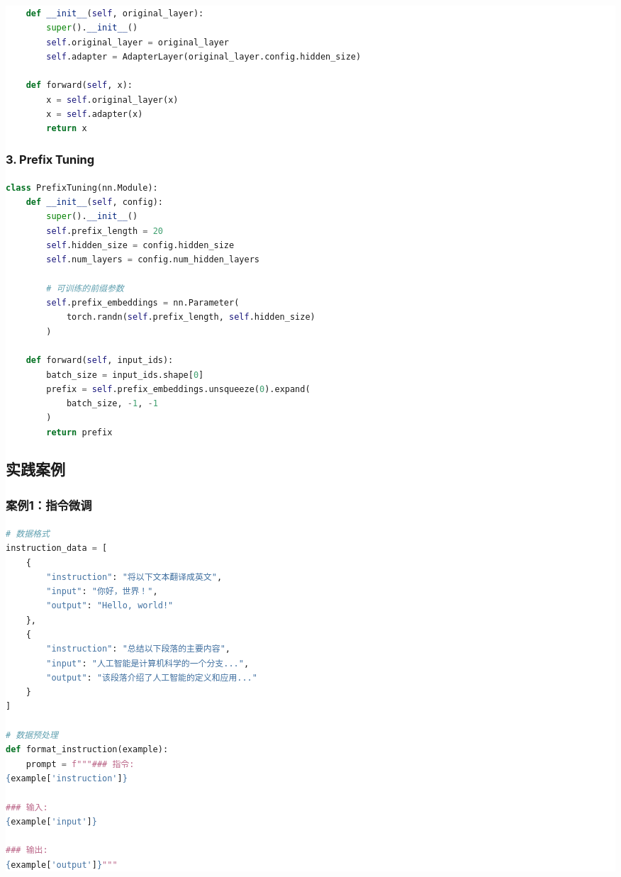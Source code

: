 ```python
    def __init__(self, original_layer):
        super().__init__()
        self.original_layer = original_layer
        self.adapter = AdapterLayer(original_layer.config.hidden_size)
        
    def forward(self, x):
        x = self.original_layer(x)
        x = self.adapter(x)
        return x
```

### 3. Prefix Tuning

```python
class PrefixTuning(nn.Module):
    def __init__(self, config):
        super().__init__()
        self.prefix_length = 20
        self.hidden_size = config.hidden_size
        self.num_layers = config.num_hidden_layers
        
        # 可训练的前缀参数
        self.prefix_embeddings = nn.Parameter(
            torch.randn(self.prefix_length, self.hidden_size)
        )
        
    def forward(self, input_ids):
        batch_size = input_ids.shape[0]
        prefix = self.prefix_embeddings.unsqueeze(0).expand(
            batch_size, -1, -1
        )
        return prefix
```

## 实践案例

### 案例1：指令微调

```python
# 数据格式
instruction_data = [
    {
        "instruction": "将以下文本翻译成英文",
        "input": "你好，世界！",
        "output": "Hello, world!"
    },
    {
        "instruction": "总结以下段落的主要内容",
        "input": "人工智能是计算机科学的一个分支...",
        "output": "该段落介绍了人工智能的定义和应用..."
    }
]

# 数据预处理
def format_instruction(example):
    prompt = f"""### 指令:
{example['instruction']}

### 输入:
{example['input']}

### 输出:
{example['output']}"""
```